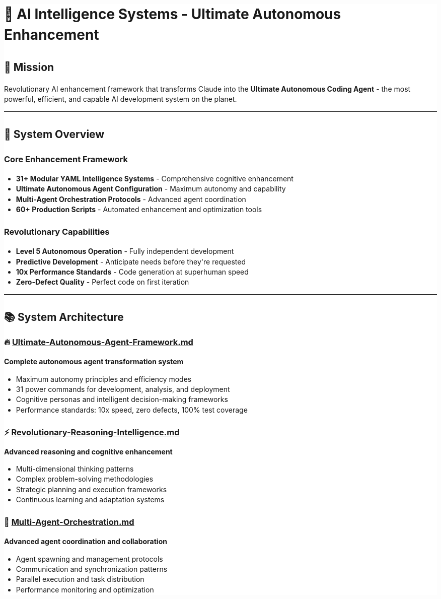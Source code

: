 # 🧠 AI Intelligence Systems - Ultimate Autonomous Enhancement

## 🎯 **Mission**
Revolutionary AI enhancement framework that transforms Claude into the **Ultimate Autonomous Coding Agent** - the most powerful, efficient, and capable AI development system on the planet.

---

## 🚀 **System Overview**

### **Core Enhancement Framework**
- **31+ Modular YAML Intelligence Systems** - Comprehensive cognitive enhancement
- **Ultimate Autonomous Agent Configuration** - Maximum autonomy and capability
- **Multi-Agent Orchestration Protocols** - Advanced agent coordination
- **60+ Production Scripts** - Automated enhancement and optimization tools

### **Revolutionary Capabilities**
- **Level 5 Autonomous Operation** - Fully independent development
- **Predictive Development** - Anticipate needs before they're requested
- **10x Performance Standards** - Code generation at superhuman speed
- **Zero-Defect Quality** - Perfect code on first iteration

---

## 📚 **System Architecture**

### **🔥 [Ultimate-Autonomous-Agent-Framework.md](./Ultimate-Autonomous-Agent-Framework.md)**
**Complete autonomous agent transformation system**
- Maximum autonomy principles and efficiency modes
- 31 power commands for development, analysis, and deployment
- Cognitive personas and intelligent decision-making frameworks
- Performance standards: 10x speed, zero defects, 100% test coverage

### **⚡ [Revolutionary-Reasoning-Intelligence.md](./Revolutionary-Reasoning-Intelligence.md)**
**Advanced reasoning and cognitive enhancement**
- Multi-dimensional thinking patterns
- Complex problem-solving methodologies
- Strategic planning and execution frameworks
- Continuous learning and adaptation systems

### **🤖 [Multi-Agent-Orchestration.md](./Multi-Agent-Orchestration.md)**
**Advanced agent coordination and collaboration**
- Agent spawning and management protocols
- Communication and synchronization patterns
- Parallel execution and task distribution
- Performance monitoring and optimization
